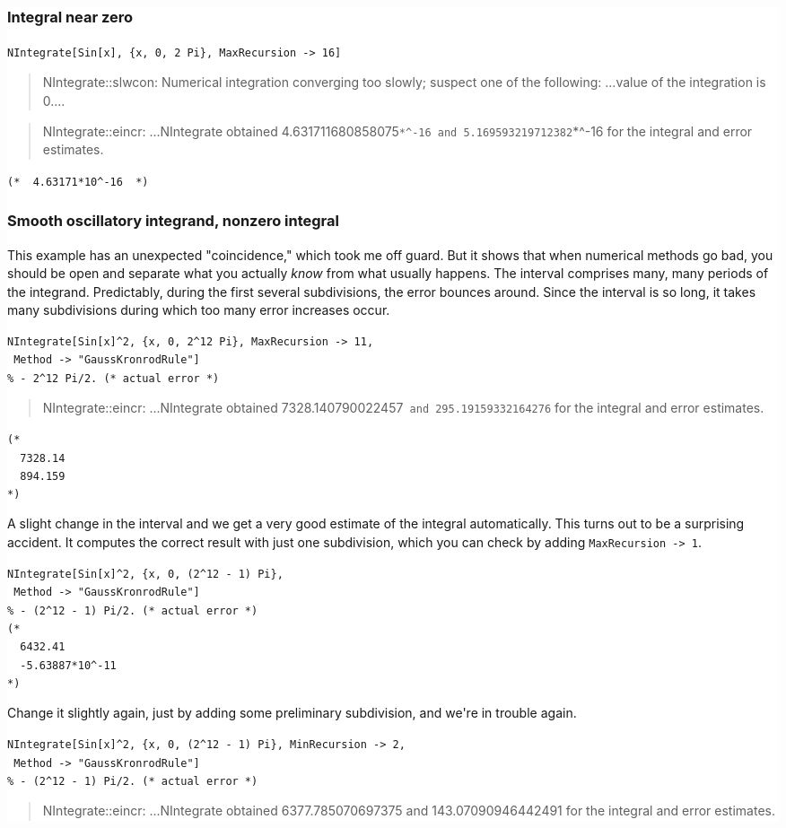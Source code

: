 
### Integral near zero


    NIntegrate[Sin[x], {x, 0, 2 Pi}, MaxRecursion -> 16]

> NIntegrate::slwcon: Numerical integration converging too slowly; suspect one of the following: ...value of the integration is 0....

> NIntegrate::eincr: ...NIntegrate obtained 4.631711680858075`*^-16 and 5.169593219712382`*^-16 for the integral and error estimates.

    (*  4.63171*10^-16  *)

### Smooth oscillatory integrand, nonzero integral

This example has an unexpected "coincidence," 
which took me off guard.  But it shows that when numerical methods go bad,
you should be open and separate what you actually *know* from what usually happens.
The interval comprises many, many periods of the integrand.
Predictably, during the first several subdivisions, the error bounces around.
Since the interval is so long, it takes many subdivisions during which too many
error increases occur.

    NIntegrate[Sin[x]^2, {x, 0, 2^12 Pi}, MaxRecursion -> 11, 
     Method -> "GaussKronrodRule"]
    % - 2^12 Pi/2. (* actual error *)
    
> NIntegrate::eincr: ...NIntegrate obtained 7328.140790022457` and 295.19159332164276` for the integral and error estimates.
    
    (*
      7328.14
      894.159
    *)

A slight change in the interval and we get a very good estimate of the integral automatically. This turns out to be a surprising accident. It computes the correct result with just one subdivision, which you can check by adding `MaxRecursion -> 1`.
    
    NIntegrate[Sin[x]^2, {x, 0, (2^12 - 1) Pi}, 
     Method -> "GaussKronrodRule"]
    % - (2^12 - 1) Pi/2. (* actual error *)
    (*
      6432.41
      -5.63887*10^-11
    *)

Change it slightly again, just by adding some preliminary subdivision, and we're in trouble again.

    NIntegrate[Sin[x]^2, {x, 0, (2^12 - 1) Pi}, MinRecursion -> 2, 
     Method -> "GaussKronrodRule"]
    % - (2^12 - 1) Pi/2. (* actual error *)

> NIntegrate::eincr: ...NIntegrate obtained 6377.785070697375 and 143.07090946442491 for the integral and error estimates.


  [1]: https://i.stack.imgur.com/umXv7.png
  [3]: https://i.stack.imgur.com/NuOng.png
  [4]: https://i.stack.imgur.com/rWTN2.png